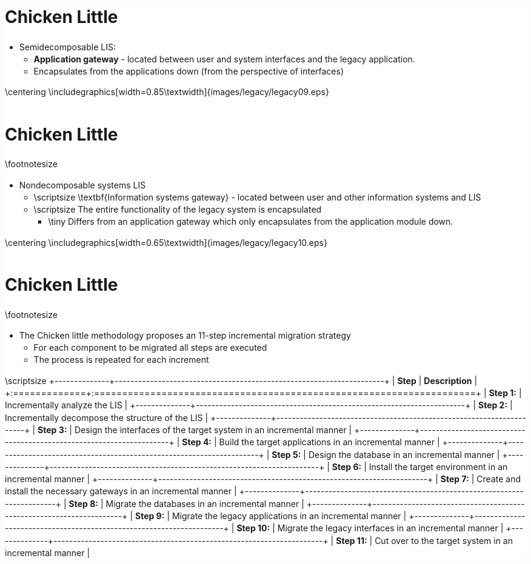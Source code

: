 # Chicken Little

* Semidecomposable LIS:
  * **Application gateway** - located between user and system interfaces and the legacy application.
  * Encapsulates from the applications down (from the perspective of interfaces)

\centering
\includegraphics[width=0.85\textwidth]{images/legacy/legacy09.eps}

# Chicken Little

\footnotesize
* Nondecomposable systems LIS
  - \scriptsize \textbf{Information systems gateway} - located between user and other information systems and LIS
  - \scriptsize The entire functionality of the legacy system is encapsulated
    * \tiny Differs from an application gateway which only encapsulates from the application module down.

\centering
\includegraphics[width=0.65\textwidth]{images/legacy/legacy10.eps}

# Chicken Little

\footnotesize
* The Chicken little methodology proposes an 11-step incremental migration strategy
  * For each component to be migrated all steps are executed
  * The process is repeated for each increment

\scriptsize
+--------------+---------------------------------------------------------------------+
| **Step**     | **Description**                                                     |
+:=============+:====================================================================+
| **Step 1:**  | Incrementally analyze the LIS                                       |
+--------------+---------------------------------------------------------------------+
| **Step 2:**  | Incrementally decompose the structure of the LIS                    |
+--------------+---------------------------------------------------------------------+
| **Step 3:**  | Design the interfaces of the target system in an incremental manner |
+--------------+---------------------------------------------------------------------+
| **Step 4:**  | Build the target applications in an incremental manner              |
+--------------+---------------------------------------------------------------------+
| **Step 5:**  | Design the database in an incremental manner                        |
+--------------+---------------------------------------------------------------------+
| **Step 6:**  | Install the target environment in an incremental manner             |
+--------------+---------------------------------------------------------------------+
| **Step 7:**  | Create and install the necessary gateways in an incremental manner  |
+--------------+---------------------------------------------------------------------+
| **Step 8:**  | Migrate the databases in an incremental manner                      |
+--------------+---------------------------------------------------------------------+
| **Step 9:**  | Migrate the legacy applications in an incremental manner            |
+--------------+---------------------------------------------------------------------+
| **Step 10:** | Migrate the legacy interfaces in an incremental manner              |
+--------------+---------------------------------------------------------------------+
| **Step 11:** | Cut over to the target system in an incremental manner              |